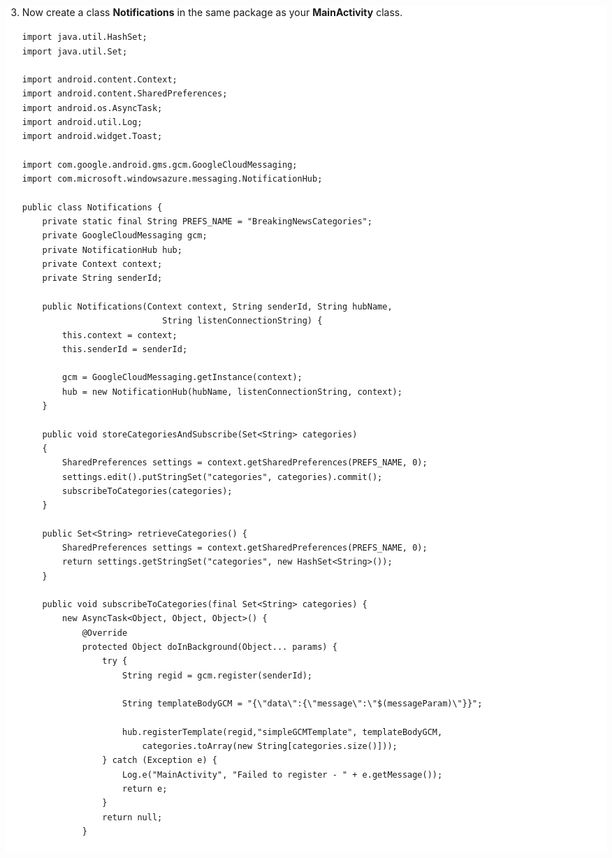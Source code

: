 3. Now create a class **Notifications** in the same package as your **MainActivity** class.

    ```
    import java.util.HashSet;
    import java.util.Set;

    import android.content.Context;
    import android.content.SharedPreferences;
    import android.os.AsyncTask;
    import android.util.Log;
    import android.widget.Toast;

    import com.google.android.gms.gcm.GoogleCloudMessaging;
    import com.microsoft.windowsazure.messaging.NotificationHub;

    public class Notifications {
        private static final String PREFS_NAME = "BreakingNewsCategories";
        private GoogleCloudMessaging gcm;
        private NotificationHub hub;
        private Context context;
        private String senderId;

        public Notifications(Context context, String senderId, String hubName, 
                                String listenConnectionString) {
            this.context = context;
            this.senderId = senderId;

            gcm = GoogleCloudMessaging.getInstance(context);
            hub = new NotificationHub(hubName, listenConnectionString, context);
        }

        public void storeCategoriesAndSubscribe(Set<String> categories)
        {
            SharedPreferences settings = context.getSharedPreferences(PREFS_NAME, 0);
            settings.edit().putStringSet("categories", categories).commit();
            subscribeToCategories(categories);
        }

        public Set<String> retrieveCategories() {
            SharedPreferences settings = context.getSharedPreferences(PREFS_NAME, 0);
            return settings.getStringSet("categories", new HashSet<String>());
        }

        public void subscribeToCategories(final Set<String> categories) {
            new AsyncTask<Object, Object, Object>() {
                @Override
                protected Object doInBackground(Object... params) {
                    try {
                        String regid = gcm.register(senderId);

                        String templateBodyGCM = "{\"data\":{\"message\":\"$(messageParam)\"}}";

                        hub.registerTemplate(regid,"simpleGCMTemplate", templateBodyGCM, 
                            categories.toArray(new String[categories.size()]));
                    } catch (Exception e) {
                        Log.e("MainActivity", "Failed to register - " + e.getMessage());
                        return e;
                    }
                    return null;
                }


[A1]: ./media/notification-hubs-aspnet-backend-android-breaking-news/android-breaking-news1.PNG
[get-started]: ./notification-hubs-android-push-notification-google-gcm-get-started.md
[Use Notification Hubs to broadcast localized breaking news]: ./notification-hubs-windows-store-dotnet-xplat-localized-wns-push-notification.md
[Notification Hubs Guidance]: http://msdn.microsoft.com/library/jj927170.aspx
[Notification Hubs How-To for Windows Store]: http://msdn.microsoft.com/library/jj927172.aspx
[Submit an app page]: http://go.microsoft.com/fwlink/p/?LinkID=266582
[My Applications]: http://go.microsoft.com/fwlink/p/?LinkId=262039
[Live SDK for Windows]: http://go.microsoft.com/fwlink/p/?LinkId=262253
[Azure Classic Portal]: https://manage.windowsazure.cn
[wns object]: http://go.microsoft.com/fwlink/p/?LinkId=260591